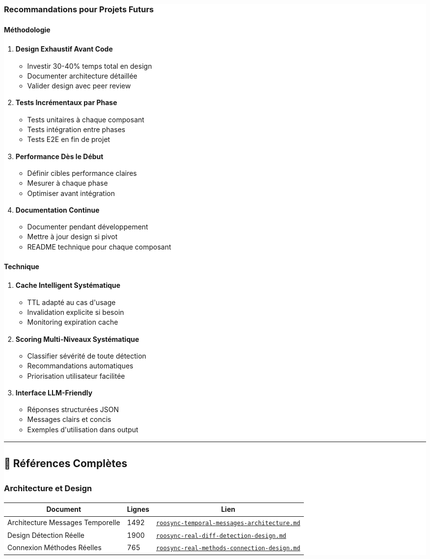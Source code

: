 ### Recommandations pour Projets Futurs

#### Méthodologie

1. **Design Exhaustif Avant Code**
   - Investir 30-40% temps total en design
   - Documenter architecture détaillée
   - Valider design avec peer review

2. **Tests Incrémentaux par Phase**
   - Tests unitaires à chaque composant
   - Tests intégration entre phases
   - Tests E2E en fin de projet

3. **Performance Dès le Début**
   - Définir cibles performance claires
   - Mesurer à chaque phase
   - Optimiser avant intégration

4. **Documentation Continue**
   - Documenter pendant développement
   - Mettre à jour design si pivot
   - README technique pour chaque composant

#### Technique

1. **Cache Intelligent Systématique**
   - TTL adapté au cas d'usage
   - Invalidation explicite si besoin
   - Monitoring expiration cache

2. **Scoring Multi-Niveaux Systématique**
   - Classifier sévérité de toute détection
   - Recommandations automatiques
   - Priorisation utilisateur facilitée

3. **Interface LLM-Friendly**
   - Réponses structurées JSON
   - Messages clairs et concis
   - Exemples d'utilisation dans output

---

## 📎 Références Complètes

### Architecture et Design

| Document | Lignes | Lien |
|----------|--------|------|
| Architecture Messages Temporelle | 1492 | [`roosync-temporal-messages-architecture.md`](../architecture/roosync-temporal-messages-architecture.md) |
| Design Détection Réelle | 1900 | [`roosync-real-diff-detection-design.md`](../architecture/roosync-real-diff-detection-design.md) |
| Connexion Méthodes Réelles | 765 | [`roosync-real-methods-connection-design.md`](../architecture/roosync-real-methods-connection-design.md) |
